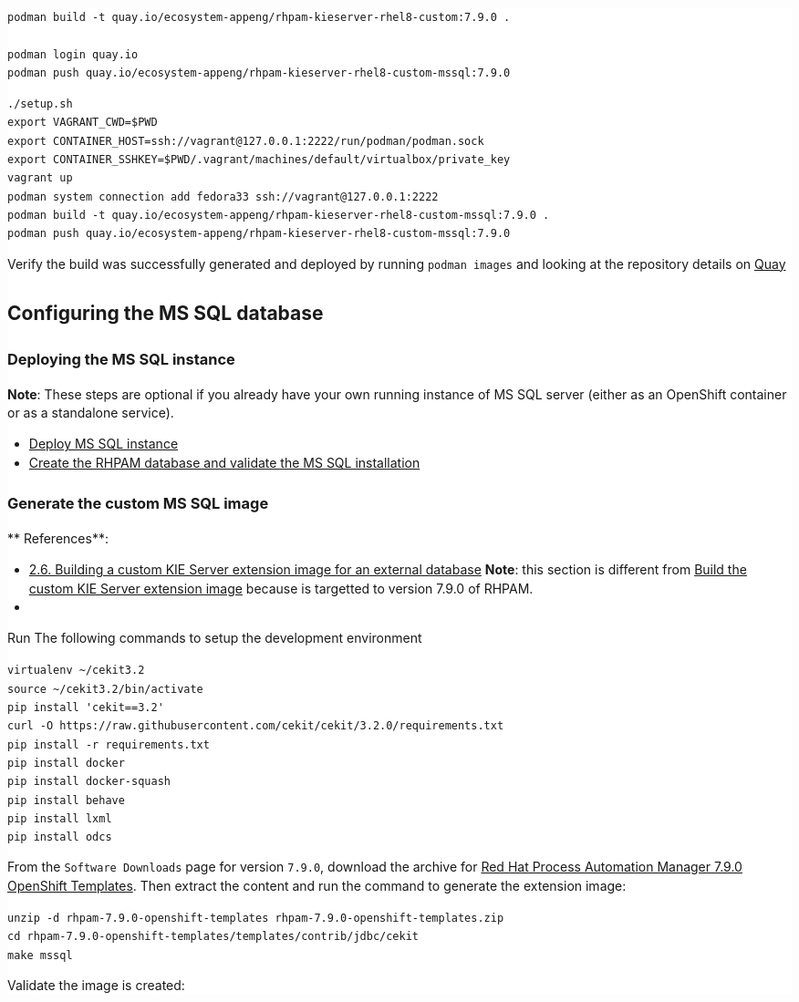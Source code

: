 ```shell
podman build -t quay.io/ecosystem-appeng/rhpam-kieserver-rhel8-custom:7.9.0 .

podman login quay.io
podman push quay.io/ecosystem-appeng/rhpam-kieserver-rhel8-custom-mssql:7.9.0
```

```shell
./setup.sh
export VAGRANT_CWD=$PWD
export CONTAINER_HOST=ssh://vagrant@127.0.0.1:2222/run/podman/podman.sock
export CONTAINER_SSHKEY=$PWD/.vagrant/machines/default/virtualbox/private_key
vagrant up
podman system connection add fedora33 ssh://vagrant@127.0.0.1:2222
podman build -t quay.io/ecosystem-appeng/rhpam-kieserver-rhel8-custom-mssql:7.9.0 .
podman push quay.io/ecosystem-appeng/rhpam-kieserver-rhel8-custom-mssql:7.9.0
```

Verify the build was successfully generated and deployed by running `podman images` and looking at the repository details
on [Quay](https://quay.io/repository/ecosystem-appeng/rhpam-kieserver-rhel8-custom?tab=tags)

## Configuring the MS SQL database
### Deploying the MS SQL instance
**Note**: These steps are optional if you already have your own running instance of MS SQL server (either as an OpenShift
container or as a standalone service).

* [Deploy MS SQL instance](../../msSqlServerDatabase/README.md#deploy-ms-sql-instance)
* [Create the RHPAM database and validate the MS SQL installation](../../msSqlServerDatabase/README.md#create-the-rhpam-database-and-validate-the-ms-sql-installation)

### Generate the custom MS SQL image
** References**:
* [2.6. Building a custom KIE Server extension image for an external database](https://access.redhat.com/documentation/en-us/red_hat_process_automation_manager/7.9/html-single/deploying_red_hat_process_automation_manager_on_red_hat_openshift_container_platform/index#externaldb-build-proc_openshift-operator)
**Note**: this section is different from [Build the custom KIE Server extension image](../../msSqlServerDatabase/README.md#build-the-custom-kie-server-extension-image)
because is targetted to version 7.9.0 of RHPAM.
* 
Run The following commands to setup the development environment 
```shell
virtualenv ~/cekit3.2
source ~/cekit3.2/bin/activate
pip install 'cekit==3.2'
curl -O https://raw.githubusercontent.com/cekit/cekit/3.2.0/requirements.txt
pip install -r requirements.txt
pip install docker
pip install docker-squash
pip install behave
pip install lxml
pip install odcs
```
From the `Software Downloads` page for version `7.9.0`, download the archive for
[Red Hat Process Automation Manager 7.9.0 OpenShift Templates](https://access.redhat.com/jbossnetwork/restricted/softwareDownload.html?softwareId=89641).
Then extract the content and run the command to generate the extension image:
```shell
unzip -d rhpam-7.9.0-openshift-templates rhpam-7.9.0-openshift-templates.zip
cd rhpam-7.9.0-openshift-templates/templates/contrib/jdbc/cekit
make mssql
```
Validate the image is created: